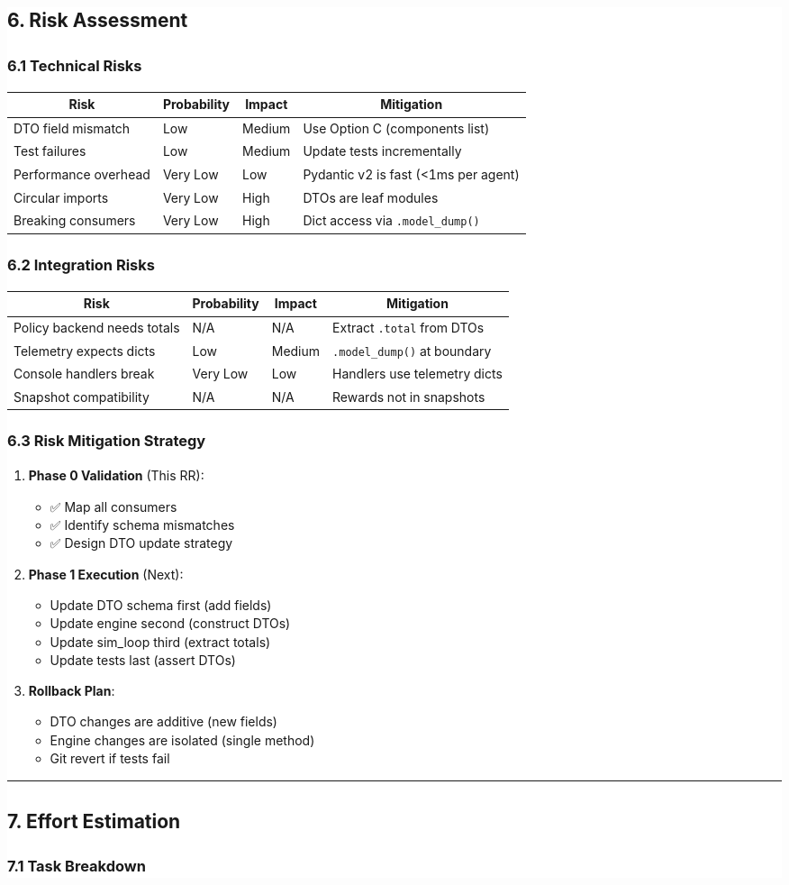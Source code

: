 
## 6. Risk Assessment

### 6.1 Technical Risks

| Risk | Probability | Impact | Mitigation |
|------|-------------|--------|------------|
| DTO field mismatch | Low | Medium | Use Option C (components list) |
| Test failures | Low | Medium | Update tests incrementally |
| Performance overhead | Very Low | Low | Pydantic v2 is fast (<1ms per agent) |
| Circular imports | Very Low | High | DTOs are leaf modules |
| Breaking consumers | Very Low | High | Dict access via `.model_dump()` |

### 6.2 Integration Risks

| Risk | Probability | Impact | Mitigation |
|------|-------------|--------|------------|
| Policy backend needs totals | N/A | N/A | Extract `.total` from DTOs |
| Telemetry expects dicts | Low | Medium | `.model_dump()` at boundary |
| Console handlers break | Very Low | Low | Handlers use telemetry dicts |
| Snapshot compatibility | N/A | N/A | Rewards not in snapshots |

### 6.3 Risk Mitigation Strategy

1. **Phase 0 Validation** (This RR):
   - ✅ Map all consumers
   - ✅ Identify schema mismatches
   - ✅ Design DTO update strategy

2. **Phase 1 Execution** (Next):
   - Update DTO schema first (add fields)
   - Update engine second (construct DTOs)
   - Update sim_loop third (extract totals)
   - Update tests last (assert DTOs)

3. **Rollback Plan**:
   - DTO changes are additive (new fields)
   - Engine changes are isolated (single method)
   - Git revert if tests fail

---

## 7. Effort Estimation

### 7.1 Task Breakdown

